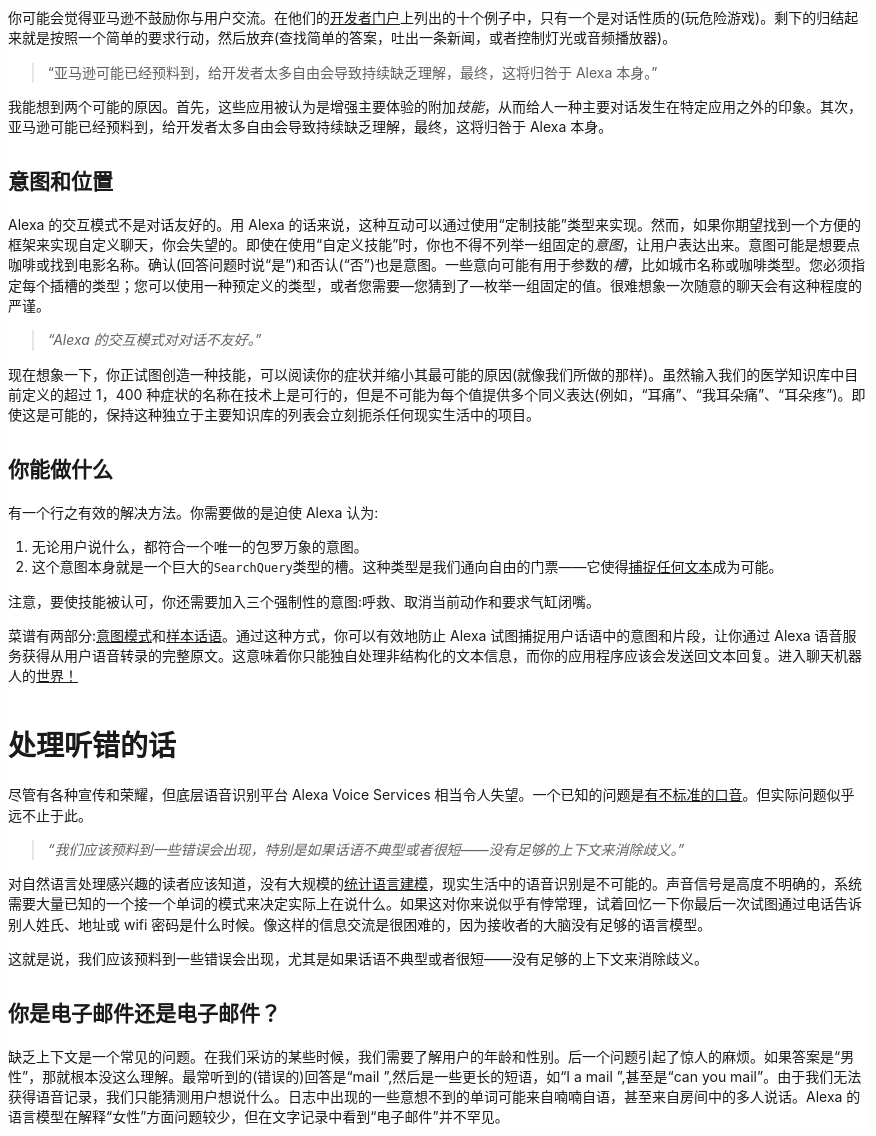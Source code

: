 你可能会觉得亚马逊不鼓励你与用户交流。在他们的[开发者门户](https://developer.amazon.com/public/solutions/alexa/alexa-skills-kit/getting-started-guide#what-kind-of-skill-do-you-want-to-create)上列出的十个例子中，只有一个是对话性质的(玩危险游戏)。剩下的归结起来就是按照一个简单的要求行动，然后放弃(查找简单的答案，吐出一条新闻，或者控制灯光或音频播放器)。

> “亚马逊可能已经预料到，给开发者太多自由会导致持续缺乏理解，最终，这将归咎于 Alexa 本身。”

我能想到两个可能的原因。首先，这些应用被认为是增强主要体验的附加*技能*，从而给人一种主要对话发生在特定应用之外的印象。其次，亚马逊可能已经预料到，给开发者太多自由会导致持续缺乏理解，最终，这将归咎于 Alexa 本身。

## 意图和位置

Alexa 的交互模式不是对话友好的。用 Alexa 的话来说，这种互动可以通过使用“定制技能”类型来实现。然而，如果你期望找到一个方便的框架来实现自定义聊天，你会失望的。即使在使用“自定义技能”时，你也不得不列举一组固定的*意图*，让用户表达出来。意图可能是想要点咖啡或找到电影名称。确认(回答问题时说“是”)和否认(“否”)也是意图。一些意向可能有用于参数的*槽*，比如城市名称或咖啡类型。您必须指定每个插槽的类型；您可以使用一种预定义的类型，或者您需要—您猜到了—枚举一组固定的值。很难想象一次随意的聊天会有这种程度的严谨。

> *“Alexa 的交互模式对对话不友好。”*

现在想象一下，你正试图创造一种技能，可以阅读你的症状并缩小其最可能的原因(就像我们所做的那样)。虽然输入我们的医学知识库中目前定义的超过 1，400 种症状的名称在技术上是可行的，但是不可能为每个值提供多个同义表达(例如，“耳痛”、“我耳朵痛”、“耳朵疼”)。即使这是可能的，保持这种独立于主要知识库的列表会立刻扼杀任何现实生活中的项目。

## 你能做什么

有一个行之有效的解决方法。你需要做的是迫使 Alexa 认为:

1.  无论用户说什么，都符合一个唯一的包罗万象的意图。
2.  这个意图本身就是一个巨大的`SearchQuery`类型的槽。这种类型是我们通向自由的门票——它使得[捕捉任何文本](https://developer.amazon.com/blogs/alexa/post/a3142024-75cf-46bb-924a-0ab3524a5c07/5-techniques-to-replace-amazon-literal-and-improve-skill-accuracy)成为可能。

注意，要使技能被认可，你还需要加入三个强制性的意图:呼救、取消当前动作和要求气缸闭嘴。

菜谱有两部分:[意图模式](https://gist.github.com/adam-ra/01c335833bea7da2d2797fcca5e818a4)和[样本话语](https://gist.github.com/adam-ra/e5cee2ed87e65976bfc392fade325d82)。通过这种方式，你可以有效地防止 Alexa 试图捕捉用户话语中的意图和片段，让你通过 Alexa 语音服务获得从用户语音转录的完整原文。这意味着你只能独自处理非结构化的文本信息，而你的应用程序应该会发送回文本回复。进入聊天机器人的[世界！](https://blog.infermedica.com/three-challenges-youre-going-to-face-when-building-a-chatbot/)

# 处理听错的话

尽管有各种宣传和荣耀，但底层语音识别平台 Alexa Voice Services 相当令人失望。一个已知的问题是[有不标准的口音](https://www.wired.com/2017/03/voice-is-the-next-big-platform-unless-you-have-an-accent/)。但实际问题似乎远不止于此。

> *“我们应该预料到一些错误会出现，特别是如果话语不典型或者很短——没有足够的上下文来消除歧义。”*

对自然语言处理感兴趣的读者应该知道，没有大规模的[统计语言建模](https://www.microsoft.com/en-us/research/project/language-modeling-for-speech-recognition/)，现实生活中的语音识别是不可能的。声音信号是高度不明确的，系统需要大量已知的一个接一个单词的模式来决定实际上在说什么。如果这对你来说似乎有悖常理，试着回忆一下你最后一次试图通过电话告诉别人姓氏、地址或 wifi 密码是什么时候。像这样的信息交流是很困难的，因为接收者的大脑没有足够的语言模型。

这就是说，我们应该预料到一些错误会出现，尤其是如果话语不典型或者很短——没有足够的上下文来消除歧义。

## 你是电子邮件还是电子邮件？

缺乏上下文是一个常见的问题。在我们采访的某些时候，我们需要了解用户的年龄和性别。后一个问题引起了惊人的麻烦。如果答案是“男性”，那就根本没这么理解。最常听到的(错误的)回答是“mail ”,然后是一些更长的短语，如“I a mail ”,甚至是“can you mail”。由于我们无法获得语音记录，我们只能猜测用户想说什么。日志中出现的一些意想不到的单词可能来自喃喃自语，甚至来自房间中的多人说话。Alexa 的语言模型在解释“女性”方面问题较少，但在文字记录中看到“电子邮件”并不罕见。
